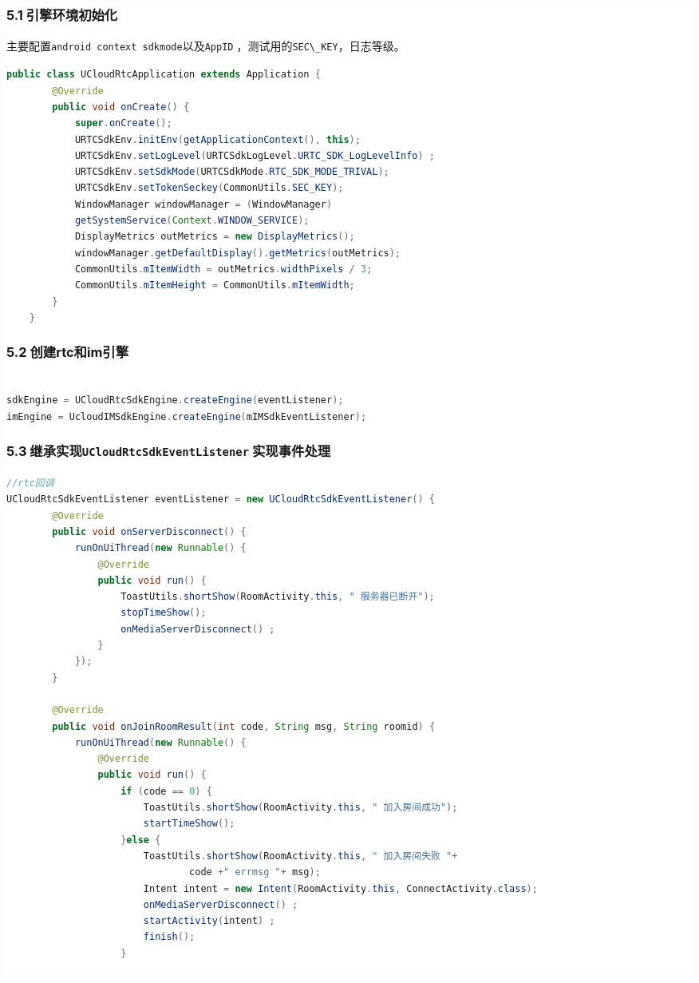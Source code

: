 ### 5.1 引擎环境初始化

主要配置`android context sdkmode`以及`AppID` ，测试用的`SEC\_KEY`，日志等级。

```java
public class UCloudRtcApplication extends Application {
        @Override
        public void onCreate() {
            super.onCreate();
            URTCSdkEnv.initEnv(getApplicationContext(), this);
            URTCSdkEnv.setLogLevel(URTCSdkLogLevel.URTC_SDK_LogLevelInfo) ;
            URTCSdkEnv.setSdkMode(URTCSdkMode.RTC_SDK_MODE_TRIVAL);
            URTCSdkEnv.setTokenSeckey(CommonUtils.SEC_KEY);
            WindowManager windowManager = (WindowManager) 
            getSystemService(Context.WINDOW_SERVICE);
            DisplayMetrics outMetrics = new DisplayMetrics();
            windowManager.getDefaultDisplay().getMetrics(outMetrics);
            CommonUtils.mItemWidth = outMetrics.widthPixels / 3;
            CommonUtils.mItemHeight = CommonUtils.mItemWidth;
        }
    }
```
### 5.2 创建rtc和im引擎

```java

sdkEngine = UCloudRtcSdkEngine.createEngine(eventListener);
imEngine = UcloudIMSdkEngine.createEngine(mIMSdkEventListener);

```
### 5.3 继承实现`UCloudRtcSdkEventListener` 实现事件处理


```java
//rtc回调
UCloudRtcSdkEventListener eventListener = new UCloudRtcSdkEventListener() {
        @Override
        public void onServerDisconnect() {
            runOnUiThread(new Runnable() {
                @Override
                public void run() {
                    ToastUtils.shortShow(RoomActivity.this, " 服务器已断开");
                    stopTimeShow();
                    onMediaServerDisconnect() ;
                }
            });
        }
    
        @Override
        public void onJoinRoomResult(int code, String msg, String roomid) {
            runOnUiThread(new Runnable() {
                @Override
                public void run() {
                    if (code == 0) {
                        ToastUtils.shortShow(RoomActivity.this, " 加入房间成功");
                        startTimeShow();
                    }else {
                        ToastUtils.shortShow(RoomActivity.this, " 加入房间失败 "+
                                code +" errmsg "+ msg);
                        Intent intent = new Intent(RoomActivity.this, ConnectActivity.class);
                        onMediaServerDisconnect() ;
                        startActivity(intent) ;
                        finish();
                    }
    
```